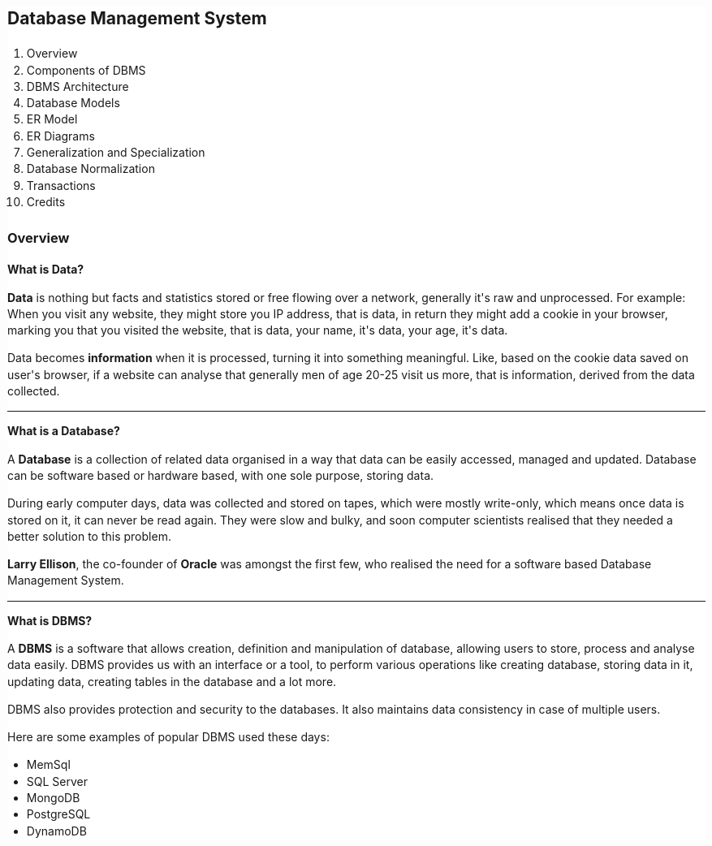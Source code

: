 ## Database Management System

 1. Overview
 2. Components of DBMS
 3. DBMS Architecture
 4. Database Models
 5. ER Model
 6. ER Diagrams
 7. Generalization and Specialization
 8. Database Normalization
 9. Transactions 
 10. Credits

 ### Overview
 
 **What is Data?**

**Data**  is nothing but facts and statistics stored or free flowing over a network, generally it's raw and unprocessed. For example: When you visit any website, they might store you IP address, that is data, in return they might add a cookie in your browser, marking you that you visited the website, that is data, your name, it's data, your age, it's data.

Data becomes  **information**  when it is processed, turning it into something meaningful. Like, based on the cookie data saved on user's browser, if a website can analyse that generally men of age 20-25 visit us more, that is information, derived from the data collected.

----------

**What is a Database?**

A  **Database**  is a collection of related data organised in a way that data can be easily accessed, managed and updated. Database can be software based or hardware based, with one sole purpose, storing data.

During early computer days, data was collected and stored on tapes, which were mostly write-only, which means once data is stored on it, it can never be read again. They were slow and bulky, and soon computer scientists realised that they needed a better solution to this problem.

**Larry Ellison**, the co-founder of  **Oracle**  was amongst the first few, who realised the need for a software based Database Management System.

----------

**What is DBMS?**

A  **DBMS**  is a software that allows creation, definition and manipulation of database, allowing users to store, process and analyse data easily. DBMS provides us with an interface or a tool, to perform various operations like creating database, storing data in it, updating data, creating tables in the database and a lot more.

DBMS also provides protection and security to the databases. It also maintains data consistency in case of multiple users.

Here are some examples of popular DBMS used these days:

-   MemSql
-   SQL Server
-   MongoDB
-   PostgreSQL
-   DynamoDB
